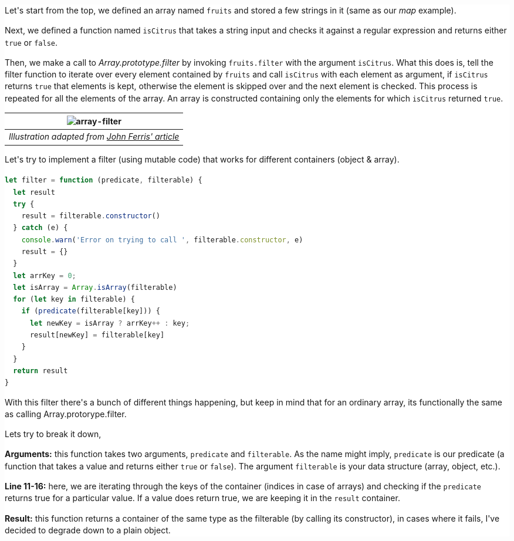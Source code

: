 Let's start from the top, we defined an array named `fruits` and stored a few strings in it (same as our *map* example).

Next, we defined a function named `isCitrus` that takes a string input and checks it against a regular expression and returns either `true` or `false`.

Then, we make a call to *Array.prototype.filter* by invoking `fruits.filter` with the argument `isCitrus`. What this does is, tell the filter function to iterate over every element contained by `fruits` and call `isCitrus` with each element as argument, if `isCitrus` returns `true` that elements is kept, otherwise the element is skipped over and the next element is checked. This process is repeated for all the elements of the array. An array is constructed containing only the elements for which `isCitrus` returned `true`.

| ![array-filter](https://i.loli.net/2020/06/02/mc417p3ewoKInJr.png) |
|:---:|
| *Illustration adapted from [John Ferris' article](https://atendesigngroup.com/blog/array-map-filter-and-reduce-js)* |

Let's try to implement a filter (using mutable code) that works for different containers (object & array).

```javascript
let filter = function (predicate, filterable) {
  let result
  try {
    result = filterable.constructor()
  } catch (e) {
    console.warn('Error on trying to call ', filterable.constructor, e)
    result = {}
  }
  let arrKey = 0;
  let isArray = Array.isArray(filterable)
  for (let key in filterable) {
    if (predicate(filterable[key])) {
      let newKey = isArray ? arrKey++ : key;
      result[newKey] = filterable[key]
    }
  }
  return result
}
```

With this filter there's a bunch of different things happening, but keep in mind that for an ordinary array, its functionally the same as calling Array.protorype.filter.

Lets try to break it down,

**Arguments:** this function takes two arguments, `predicate` and `filterable`. As the name might imply, `predicate` is our predicate (a function that takes a value and returns either `true` or `false`). The argument `filterable` is your data structure (array, object, etc.). 

**Line 11-16:** here, we are iterating through the keys of the container (indices in case of arrays) and checking if the `predicate` returns true for a particular value. If a value does return true, we are keeping it in the `result` container.

**Result:** this function returns a container of the same type as the filterable (by calling its constructor), in cases where it fails, I've decided to degrade down to a plain object.
